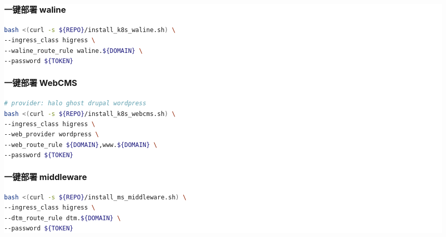 
### 一键部署 waline

```bash
bash <(curl -s ${REPO}/install_k8s_waline.sh) \
--ingress_class higress \
--waline_route_rule waline.${DOMAIN} \
--password ${TOKEN}
```

### 一键部署 WebCMS

```bash
# provider: halo ghost drupal wordpress
bash <(curl -s ${REPO}/install_k8s_webcms.sh) \
--ingress_class higress \
--web_provider wordpress \
--web_route_rule ${DOMAIN},www.${DOMAIN} \
--password ${TOKEN}
```


### 一键部署 middleware

```bash
bash <(curl -s ${REPO}/install_ms_middleware.sh) \
--ingress_class higress \
--dtm_route_rule dtm.${DOMAIN} \
--password ${TOKEN}
```
